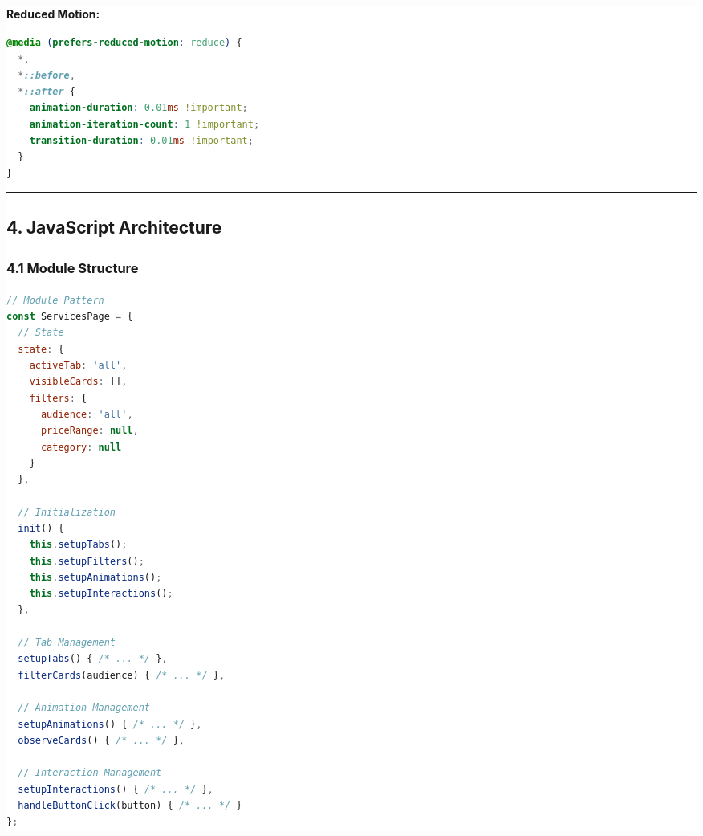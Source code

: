 **Reduced Motion:**
```css
@media (prefers-reduced-motion: reduce) {
  *,
  *::before,
  *::after {
    animation-duration: 0.01ms !important;
    animation-iteration-count: 1 !important;
    transition-duration: 0.01ms !important;
  }
}
```

---

## 4. JavaScript Architecture

### 4.1 Module Structure

```javascript
// Module Pattern
const ServicesPage = {
  // State
  state: {
    activeTab: 'all',
    visibleCards: [],
    filters: {
      audience: 'all',
      priceRange: null,
      category: null
    }
  },

  // Initialization
  init() {
    this.setupTabs();
    this.setupFilters();
    this.setupAnimations();
    this.setupInteractions();
  },

  // Tab Management
  setupTabs() { /* ... */ },
  filterCards(audience) { /* ... */ },

  // Animation Management
  setupAnimations() { /* ... */ },
  observeCards() { /* ... */ },

  // Interaction Management
  setupInteractions() { /* ... */ },
  handleButtonClick(button) { /* ... */ }
};
```
